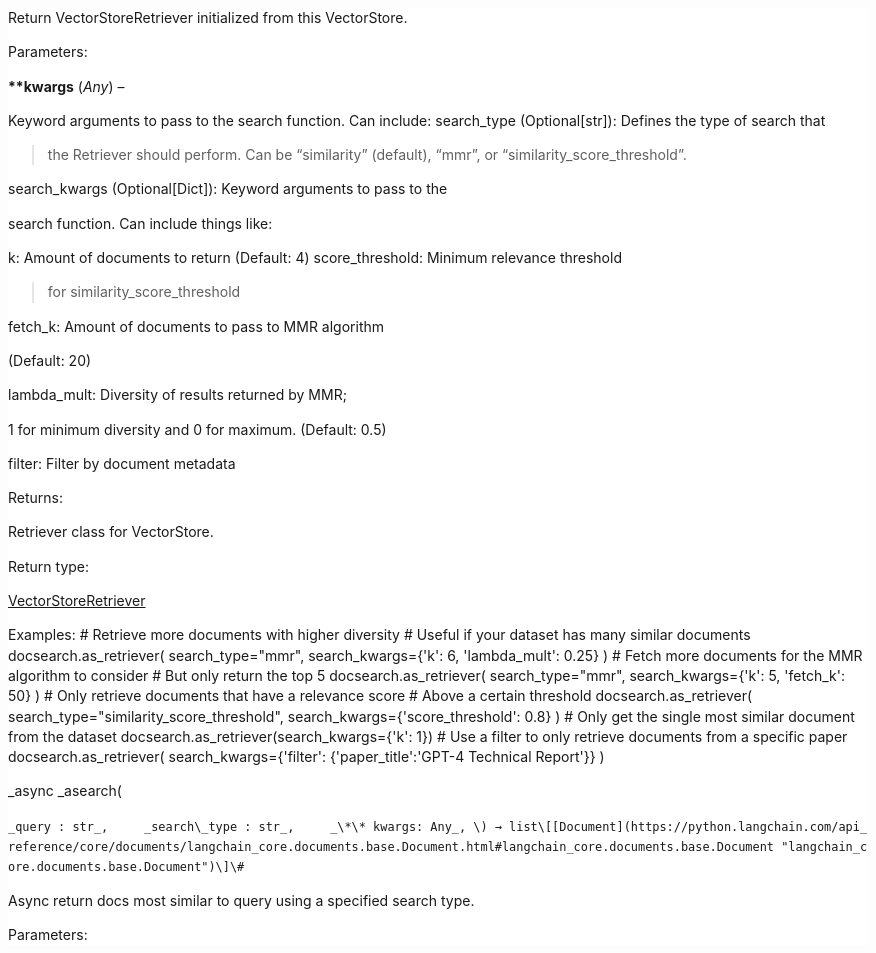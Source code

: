 Return VectorStoreRetriever initialized from this VectorStore.

Parameters:     

**\*\*kwargs** \(_Any_\) – 

Keyword arguments to pass to the search function. Can include: search\_type \(Optional\[str\]\): Defines the type of search that

> the Retriever should perform. Can be “similarity” \(default\), “mmr”, or “similarity\_score\_threshold”.

search\_kwargs \(Optional\[Dict\]\): Keyword arguments to pass to the     

search function. Can include things like:     

k: Amount of documents to return \(Default: 4\) score\_threshold: Minimum relevance threshold

> for similarity\_score\_threshold

fetch\_k: Amount of documents to pass to MMR algorithm     

\(Default: 20\)

lambda\_mult: Diversity of results returned by MMR;     

1 for minimum diversity and 0 for maximum. \(Default: 0.5\)

filter: Filter by document metadata

Returns:     

Retriever class for VectorStore.

Return type:     

[VectorStoreRetriever](https://python.langchain.com/api_reference/core/vectorstores/langchain_core.vectorstores.base.VectorStoreRetriever.html#langchain_core.vectorstores.base.VectorStoreRetriever "langchain_core.vectorstores.base.VectorStoreRetriever")

Examples:               # Retrieve more documents with higher diversity     # Useful if your dataset has many similar documents     docsearch.as_retriever(         search_type="mmr",         search_kwargs={'k': 6, 'lambda_mult': 0.25}     )          # Fetch more documents for the MMR algorithm to consider     # But only return the top 5     docsearch.as_retriever(         search_type="mmr",         search_kwargs={'k': 5, 'fetch_k': 50}     )          # Only retrieve documents that have a relevance score     # Above a certain threshold     docsearch.as_retriever(         search_type="similarity_score_threshold",         search_kwargs={'score_threshold': 0.8}     )          # Only get the single most similar document from the dataset     docsearch.as_retriever(search_kwargs={'k': 1})          # Use a filter to only retrieve documents from a specific paper     docsearch.as_retriever(         search_kwargs={'filter': {'paper_title':'GPT-4 Technical Report'}}     )     

_async _asearch\(

    _query : str_,     _search\_type : str_,     _\*\* kwargs: Any_, \) → list\[[Document](https://python.langchain.com/api_reference/core/documents/langchain_core.documents.base.Document.html#langchain_core.documents.base.Document "langchain_core.documents.base.Document")\]\#     

Async return docs most similar to query using a specified search type.

Parameters:     
